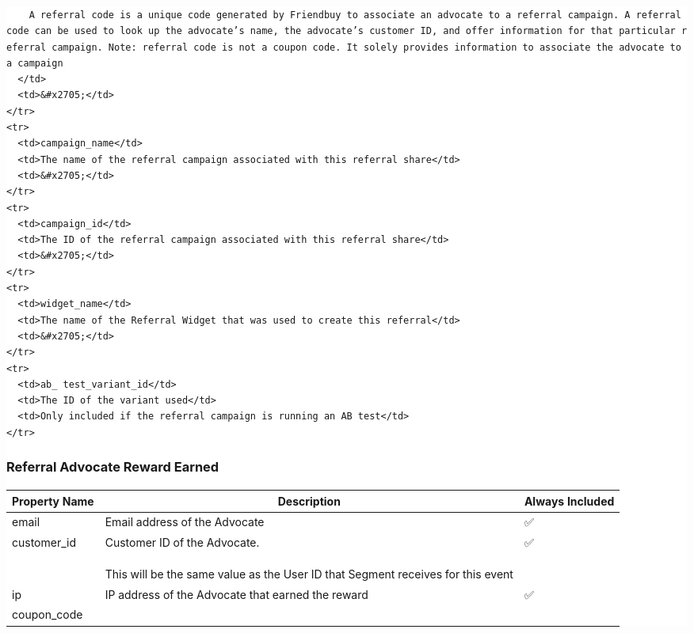         A referral code is a unique code generated by Friendbuy to associate an advocate to a referral campaign. A referral code can be used to look up the advocate’s name, the advocate’s customer ID, and offer information for that particular referral campaign. Note: referral code is not a coupon code. It solely provides information to associate the advocate to a campaign
      </td>
      <td>&#x2705;</td>
    </tr>
    <tr>
      <td>campaign_name</td>
      <td>The name of the referral campaign associated with this referral share</td>
      <td>&#x2705;</td>
    </tr>
    <tr>
      <td>campaign_id</td>
      <td>The ID of the referral campaign associated with this referral share</td>
      <td>&#x2705;</td>
    </tr>
    <tr>
      <td>widget_name</td>
      <td>The name of the Referral Widget that was used to create this referral</td>
      <td>&#x2705;</td>
    </tr>
    <tr>
      <td>ab_ test_variant_id</td>
      <td>The ID of the variant used</td>
      <td>Only included if the referral campaign is running an AB test</td>
    </tr>
  </tbody>
</table>


### Referral Advocate Reward Earned
<table>
  <thead>
    <tr>
      <th>Property Name</th>
      <th>Description</th>
      <th>Always Included</th>
    </tr>
  </thead>
  <tbody>
    <tr>
      <td>email</td>
      <td>Email address of the Advocate</td>
      <td>&#x2705;</td>
    </tr>
    <tr>
      <td>customer_id</td>
      <td>
        Customer ID of the Advocate.<br><br>
        This will be the same value as the User ID that Segment receives for this event
      </td>
      <td>&#x2705;</td>
    </tr>
    <tr>
      <td>ip</td>
      <td>IP address of the Advocate that earned the reward</td>
      <td>&#x2705;</td>
    </tr>
    <tr>
      <td>coupon_code</td>
      <td>